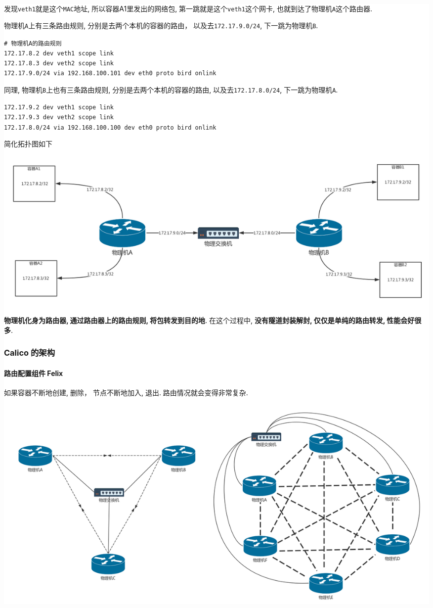 发现`veth1`就是这个`MAC`地址, 所以容器A1里发出的网络包, 第一跳就是这个`veth1`这个网卡, 也就到达了物理机`A`这个路由器.

物理机`A`上有三条路由规则, 分别是去两个本机的容器的路由， 以及去`172.17.9.0/24`, 下一跳为物理机`B`.

```
# 物理机A的路由规则
172.17.8.2 dev veth1 scope link 
172.17.8.3 dev veth2 scope link 
172.17.9.0/24 via 192.168.100.101 dev eth0 proto bird onlink
```

同理, 物理机`B`上也有三条路由规则, 分别是去两个本机的容器的路由, 以及去`172.17.8.0/24`, 下一跳为物理机`A`.

```
172.17.9.2 dev veth1 scope link 
172.17.9.3 dev veth2 scope link 
172.17.8.0/24 via 192.168.100.100 dev eth0 proto bird onlink
```

简化拓扑图如下

![](./img/31_03.jpg)

**物理机化身为路由器, 通过路由器上的路由规则, 将包转发到目的地**. 在这个过程中, **没有隧道封装解封, 仅仅是单纯的路由转发, 性能会好很多**.

### Calico 的架构

#### 路由配置组件 Felix

如果容器不断地创建, 删除， 节点不断地加入, 退出. 路由情况就会变得非常复杂.

![](./img/31_04.jpg)